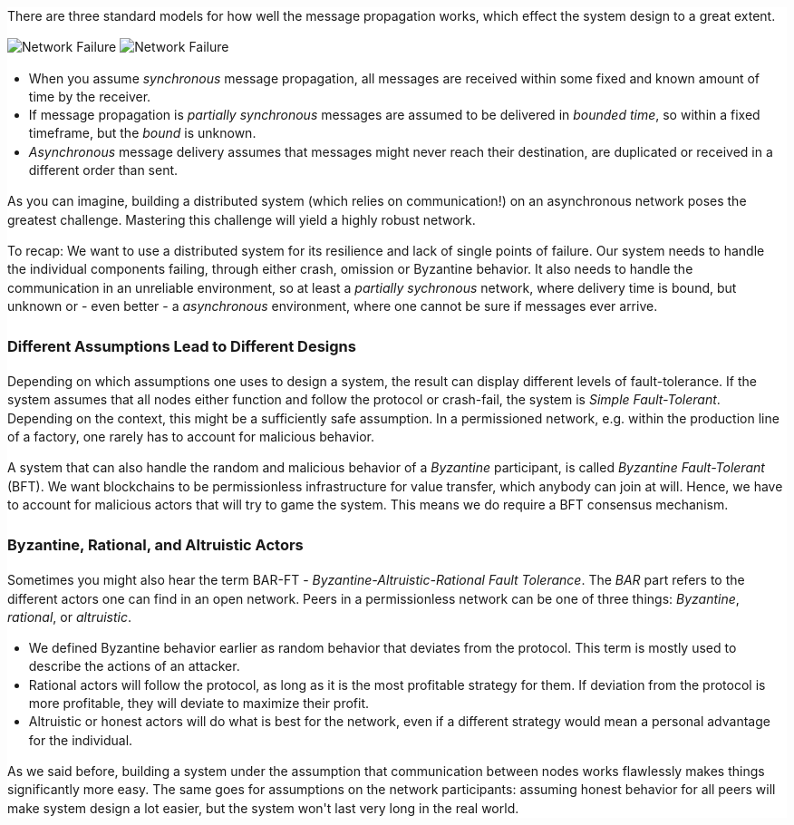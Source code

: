 There are three standard models for how well the message propagation works, which effect the system design to a great extent.

![Network Failure](/assets/post_files/technology/expert/2.4.1-distributed-consensus/network_failures_D.jpg)
![Network Failure](/assets/post_files/technology/expert/2.4.1-distributed-consensus/network_failures_M.jpg)

- When you assume *synchronous* message propagation, all messages are received within some fixed and known amount of time by the receiver.
- If message propagation is *partially synchronous* messages are assumed to be delivered in *bounded time*, so within a fixed timeframe, but the *bound* is unknown.
- *Asynchronous* message delivery assumes that messages might never reach their destination, are duplicated or received in a different order than sent.

As you can imagine, building a distributed system (which relies on communication!) on an asynchronous network poses the greatest challenge. Mastering this challenge will yield a highly robust network.

To recap: We want to use a distributed system for its resilience and lack of single points of failure. Our system needs to handle the individual components failing, through either crash, omission or Byzantine behavior. It also needs to handle the communication in an unreliable environment, so at least a *partially sychronous* network, where delivery time is bound, but unknown or - even better - a *asynchronous* environment, where one cannot be sure if messages ever arrive.

### Different Assumptions Lead to Different Designs

Depending on which assumptions one uses to design a system, the result can display different levels of fault-tolerance. If the system assumes that all nodes either function and follow the protocol or crash-fail, the system is *Simple Fault-Tolerant*. Depending on the context, this might be a sufficiently safe assumption. In a permissioned network, e.g. within the production line of a factory, one rarely has to account for malicious behavior.

A system that can also handle the random and malicious behavior of a *Byzantine* participant, is called *Byzantine Fault-Tolerant* (BFT). We want blockchains to be permissionless infrastructure for value transfer, which anybody can join at will. Hence, we have to account for malicious actors that will try to game the system. This means we do require a BFT consensus mechanism.

### Byzantine, Rational, and Altruistic Actors

Sometimes you might also hear the term BAR-FT - *Byzantine-Altruistic-Rational Fault Tolerance*. The *BAR* part refers to the different actors one can find in an open network. Peers in a permissionless network can be one of three things: *Byzantine*, *rational*, or *altruistic*.

- We defined Byzantine behavior earlier as random behavior that deviates from the protocol. This term is mostly used to describe the actions of an attacker. 
- Rational actors will follow the protocol, as long as it is the most profitable strategy for them. If deviation from the protocol is more profitable, they will deviate to maximize their profit.
- Altruistic or honest actors will do what is best for the network, even if a different strategy would mean a personal advantage for the individual.

As we said before, building a system under the assumption that communication between nodes works flawlessly makes things significantly more easy. The same goes for assumptions on the network participants: assuming honest behavior for all peers will make system design a lot easier, but the system won't last very long in the real world.
